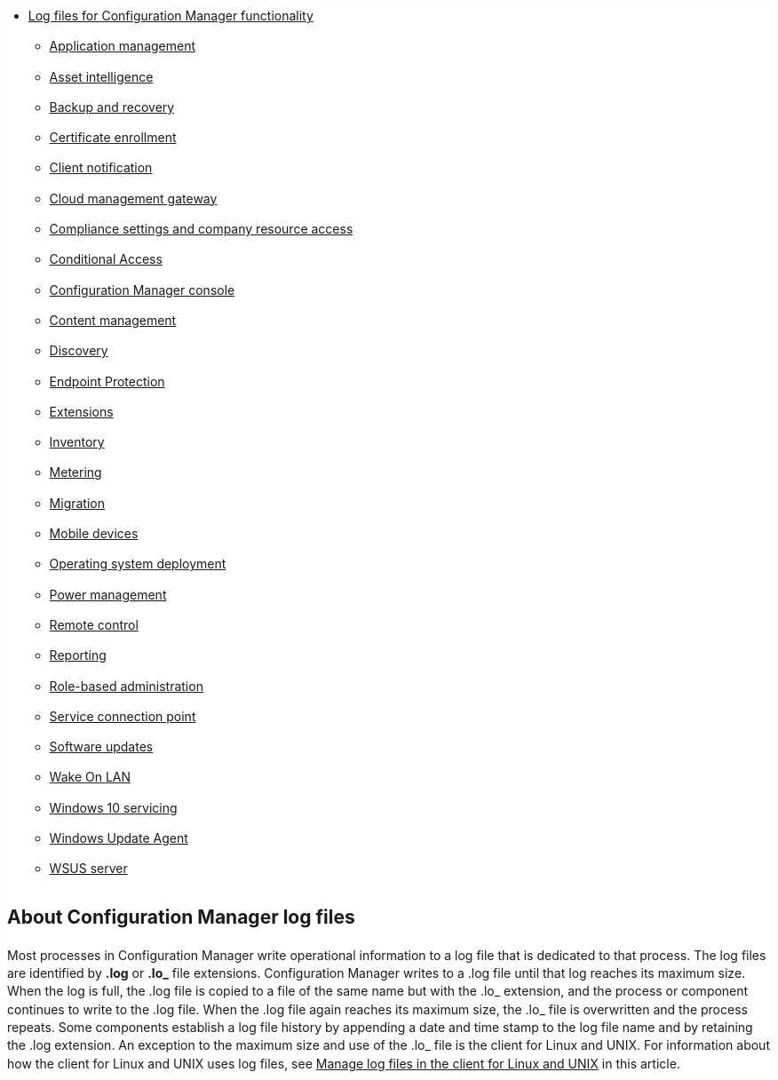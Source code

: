 -   [Log files for Configuration Manager functionality](#BKMK_FunctionLogs)  

    -   [Application management](#BKMK_AppManageLog)  

    -   [Asset intelligence](#BKMK_AILog)  

    -   [Backup and recovery](#BKMK_BnRLog)  

    -   [Certificate enrollment](#BKMK_CertificateEnrollment)

    -   [Client notification](#BKMK_BGB)

    -   [Cloud management gateway](#cloud-management-gateway)

    -   [Compliance settings and company resource access](#BKMK_CompSettingsLog)  

    -   [Conditional Access](#BKMK_CA)

    -   [Configuration Manager console](#BKMK_ConsoleLog)  

    -   [Content management](#BKMK_ContentLog)  

    -   [Discovery](#BKMK_DiscoveryLog)  

    -   [Endpoint Protection](#BKMK_EPLog)  

    -   [Extensions](#BKMK_Extensions)  

    -   [Inventory](#BKMK_InventoryLog)  

    -   [Metering](#BKMK_MeteringLog)  

    -   [Migration](#BKMK_MigrationLog)  

    -   [Mobile devices](#BKMK_MDMLog)  

    -   [Operating system deployment](#BKMK_OSDLog)  

    -   [Power management](#BKMK_PowerMgmtLog)  

    -   [Remote control](#BKMK_RCLog)  

    -   [Reporting](#BKMK_ReportLog)  

    -   [Role-based administration](#BKMK_RBALog)  

    -   [Service connection point](#BKMK_WITLog)  

    -   [Software updates](#BKMK_SU_NAPLog)  

    -   [Wake On LAN](#BKMK_WOLLog)  

    -   [Windows 10 servicing](#BKMK_WindowsServicingLog)

    -   [Windows Update Agent](#BKMK_WULog)  

    -   [WSUS server](#BKMK_WSUSLog)  

##  <a name="BKMK_AboutLogs"></a> About Configuration Manager log files  
 Most processes in Configuration Manager write operational information to a log file that is dedicated to that process. The log files are identified by **.log** or **.lo_** file extensions. Configuration Manager writes to a .log file until that log reaches its maximum size. When the log is full, the .log file is copied to a file of the same name but with the .lo_ extension, and the process or component continues to write to the .log file. When the .log file again reaches its maximum size, the .lo_ file is overwritten and the process repeats. Some components establish a log file history by appending a date and time stamp to the log file name and by retaining the .log extension. An exception to the maximum size and use of the .lo_ file is the client for Linux and UNIX. For information about how the client for Linux and UNIX uses log files, see [Manage log files in the client for Linux and UNIX](#BKMK_ManageLinuxLogs) in this article.  
